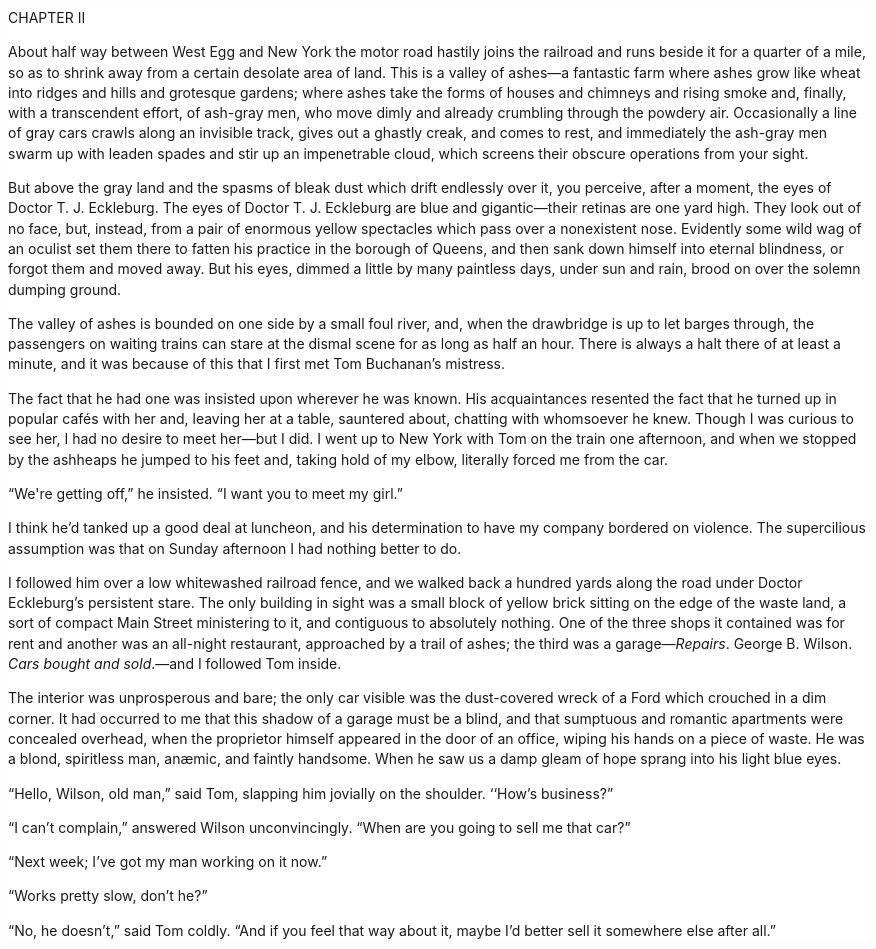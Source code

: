 CHAPTER II

About half way between West Egg and New York the motor road hastily joins the railroad and runs beside it for a quarter of a mile, so as to shrink away from a certain desolate area of land. This is a valley of ashes—a fantastic farm where ashes grow like wheat into ridges and hills and grotesque gardens; where ashes take the forms of houses and chimneys and rising smoke and, finally, with a transcendent effort, of ash-gray men, who move dimly and already crumbling through the powdery air. Occasionally a line of gray cars crawls along an invisible track, gives out a ghastly creak, and comes to rest, and immediately the ash-gray men swarm up with leaden spades and stir up an impenetrable cloud, which screens their obscure operations from your sight. 

But above the gray land and the spasms of bleak dust which drift endlessly over it, you perceive, after a moment, the eyes of Doctor T. J. Eckleburg. The eyes of Doctor T. J. Eckleburg are blue and gigantic—their retinas are one yard high. They look out of no face, but, instead, from a pair of enormous yellow spectacles which pass over a nonexistent nose. Evidently some wild wag of an oculist set them there to fatten his practice in the ​borough of Queens, and then sank down himself into eternal blindness, or forgot them and moved away. But his eyes, dimmed a little by many paintless days, under sun and rain, brood on over the solemn dumping ground. 

The valley of ashes is bounded on one side by a small foul river, and, when the drawbridge is up to let barges through, the passengers on waiting trains can stare at the dismal scene for as long as half an hour. There is always a halt there of at least a minute, and it was because of this that I first met Tom Buchanan’s mistress. 

The fact that he had one was insisted upon wherever he was known. His acquaintances resented the fact that he turned up in popular cafés with her and, leaving her at a table, sauntered about, chatting with whomsoever he knew. Though I was curious to see her, I had no desire to meet her—but I did. I went up to New York with Tom on the train one afternoon, and when we stopped by the ashheaps he jumped to his feet and, taking hold of my elbow, literally forced me from the car. 

“We're getting off,” he insisted. “I want you to meet my girl.” 

I think he’d tanked up a good deal at luncheon, and his determination to have my company bordered on violence. The supercilious assumption was that on Sunday afternoon I had nothing better to do. 

I followed him over a low whitewashed railroad ​fence, and we walked back a hundred yards along the road under Doctor Eckleburg’s persistent stare. The only building in sight was a small block of yellow brick sitting on the edge of the waste land, a sort of compact Main Street ministering to it, and contiguous to absolutely nothing. One of the three shops it contained was for rent and another was an all-night restaurant, approached by a trail of ashes; the third was a garage—_Repairs_. George B. Wilson. _Cars bought and sold_.—and I followed Tom inside. 

The interior was unprosperous and bare; the only car visible was the dust-covered wreck of a Ford which crouched in a dim corner. It had occurred to me that this shadow of a garage must be a blind, and that sumptuous and romantic apartments were concealed overhead, when the proprietor himself appeared in the door of an office, wiping his hands on a piece of waste. He was a blond, spiritless man, anæmic, and faintly handsome. When he saw us a damp gleam of hope sprang into his light blue eyes. 

“Hello, Wilson, old man,” said Tom, slapping him jovially on the shoulder. ‘‘How’s business?” 

“I can’t complain,” answered Wilson unconvincingly. “When are you going to sell me that car?” 

“Next week; I’ve got my man working on it now.” 

“Works pretty slow, don’t he?” 

“No, he doesn’t,” said Tom coldly. “And if you ​feel that way about it, maybe I’d better sell it somewhere else after all.” 
